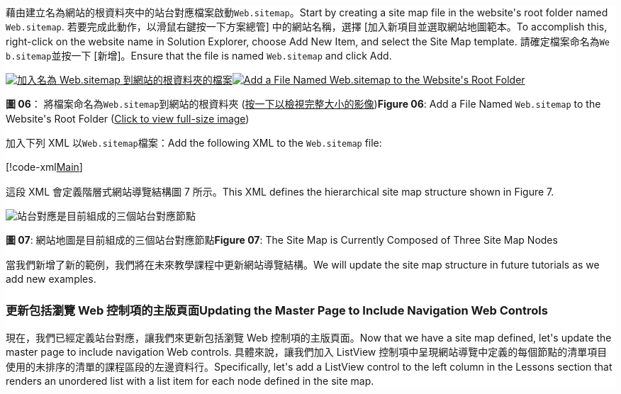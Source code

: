 <span data-ttu-id="db4a2-245">藉由建立名為網站的根資料夾中的站台對應檔案啟動`Web.sitemap`。</span><span class="sxs-lookup"><span data-stu-id="db4a2-245">Start by creating a site map file in the website's root folder named `Web.sitemap`.</span></span> <span data-ttu-id="db4a2-246">若要完成此動作，以滑鼠右鍵按一下方案總管] 中的網站名稱，選擇 [加入新項目並選取網站地圖範本。</span><span class="sxs-lookup"><span data-stu-id="db4a2-246">To accomplish this, right-click on the website name in Solution Explorer, choose Add New Item, and select the Site Map template.</span></span> <span data-ttu-id="db4a2-247">請確定檔案命名為`Web.sitemap`並按一下 [新增]。</span><span class="sxs-lookup"><span data-stu-id="db4a2-247">Ensure that the file is named `Web.sitemap` and click Add.</span></span>


<span data-ttu-id="db4a2-248">[![加入名為 Web.sitemap 到網站的根資料夾的檔案](specifying-the-title-meta-tags-and-other-html-headers-in-the-master-page-cs/_static/image9.png)](specifying-the-title-meta-tags-and-other-html-headers-in-the-master-page-cs/_static/image8.png)</span><span class="sxs-lookup"><span data-stu-id="db4a2-248">[![Add a File Named Web.sitemap to the Website's Root Folder](specifying-the-title-meta-tags-and-other-html-headers-in-the-master-page-cs/_static/image9.png)](specifying-the-title-meta-tags-and-other-html-headers-in-the-master-page-cs/_static/image8.png)</span></span>

<span data-ttu-id="db4a2-249">**圖 06**： 將檔案命名為`Web.sitemap`到網站的根資料夾 ([按一下以檢視完整大小的影像](specifying-the-title-meta-tags-and-other-html-headers-in-the-master-page-cs/_static/image10.png))</span><span class="sxs-lookup"><span data-stu-id="db4a2-249">**Figure 06**: Add a File Named `Web.sitemap` to the Website's Root Folder  ([Click to view full-size image](specifying-the-title-meta-tags-and-other-html-headers-in-the-master-page-cs/_static/image10.png))</span></span>


<span data-ttu-id="db4a2-250">加入下列 XML 以`Web.sitemap`檔案：</span><span class="sxs-lookup"><span data-stu-id="db4a2-250">Add the following XML to the `Web.sitemap` file:</span></span>


[!code-xml[Main](specifying-the-title-meta-tags-and-other-html-headers-in-the-master-page-cs/samples/sample9.xml)]

<span data-ttu-id="db4a2-251">這段 XML 會定義階層式網站導覽結構圖 7 所示。</span><span class="sxs-lookup"><span data-stu-id="db4a2-251">This XML defines the hierarchical site map structure shown in Figure 7.</span></span>


![站台對應是目前組成的三個站台對應節點](specifying-the-title-meta-tags-and-other-html-headers-in-the-master-page-cs/_static/image11.png)

<span data-ttu-id="db4a2-253">**圖 07**: 網站地圖是目前組成的三個站台對應節點</span><span class="sxs-lookup"><span data-stu-id="db4a2-253">**Figure 07**: The Site Map is Currently Composed of Three Site Map Nodes</span></span>


<span data-ttu-id="db4a2-254">當我們新增了新的範例，我們將在未來教學課程中更新網站導覽結構。</span><span class="sxs-lookup"><span data-stu-id="db4a2-254">We will update the site map structure in future tutorials as we add new examples.</span></span>

### <a name="updating-the-master-page-to-include-navigation-web-controls"></a><span data-ttu-id="db4a2-255">更新包括瀏覽 Web 控制項的主版頁面</span><span class="sxs-lookup"><span data-stu-id="db4a2-255">Updating the Master Page to Include Navigation Web Controls</span></span>

<span data-ttu-id="db4a2-256">現在，我們已經定義站台對應，讓我們來更新包括瀏覽 Web 控制項的主版頁面。</span><span class="sxs-lookup"><span data-stu-id="db4a2-256">Now that we have a site map defined, let's update the master page to include navigation Web controls.</span></span> <span data-ttu-id="db4a2-257">具體來說，讓我們加入 ListView 控制項中呈現網站導覽中定義的每個節點的清單項目使用的未排序的清單的課程區段的左邊資料行。</span><span class="sxs-lookup"><span data-stu-id="db4a2-257">Specifically, let's add a ListView control to the left column in the Lessons section that renders an unordered list with a list item for each node defined in the site map.</span></span>
